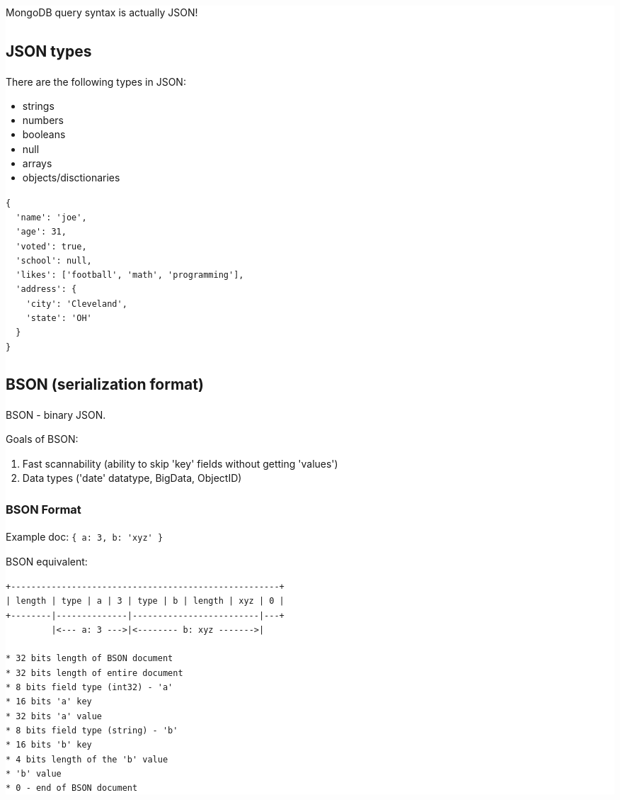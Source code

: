 MongoDB query syntax is actually JSON!


## JSON types

There are the following types in JSON:
* strings
* numbers
* booleans
* null
* arrays
* objects/disctionaries

```
{
  'name': 'joe',
  'age': 31,
  'voted': true,
  'school': null,
  'likes': ['football', 'math', 'programming'],
  'address': {
    'city': 'Cleveland',
    'state': 'OH'
  }
}
```

## BSON (serialization format)

BSON - binary JSON.

Goals of BSON:
1. Fast scannability (ability to skip 'key' fields without getting 'values')
2. Data types ('date' datatype, BigData, ObjectID)

### BSON Format

Example doc: `{ a: 3, b: 'xyz' }`

BSON equivalent:
```
+-----------------------------------------------------+
| length | type | a | 3 | type | b | length | xyz | 0 |
+--------|--------------|-------------------------|---+
         |<--- a: 3 --->|<-------- b: xyz ------->|

* 32 bits length of BSON document
* 32 bits length of entire document
* 8 bits field type (int32) - 'a'
* 16 bits 'a' key
* 32 bits 'a' value
* 8 bits field type (string) - 'b'
* 16 bits 'b' key
* 4 bits length of the 'b' value
* 'b' value
* 0 - end of BSON document
```
